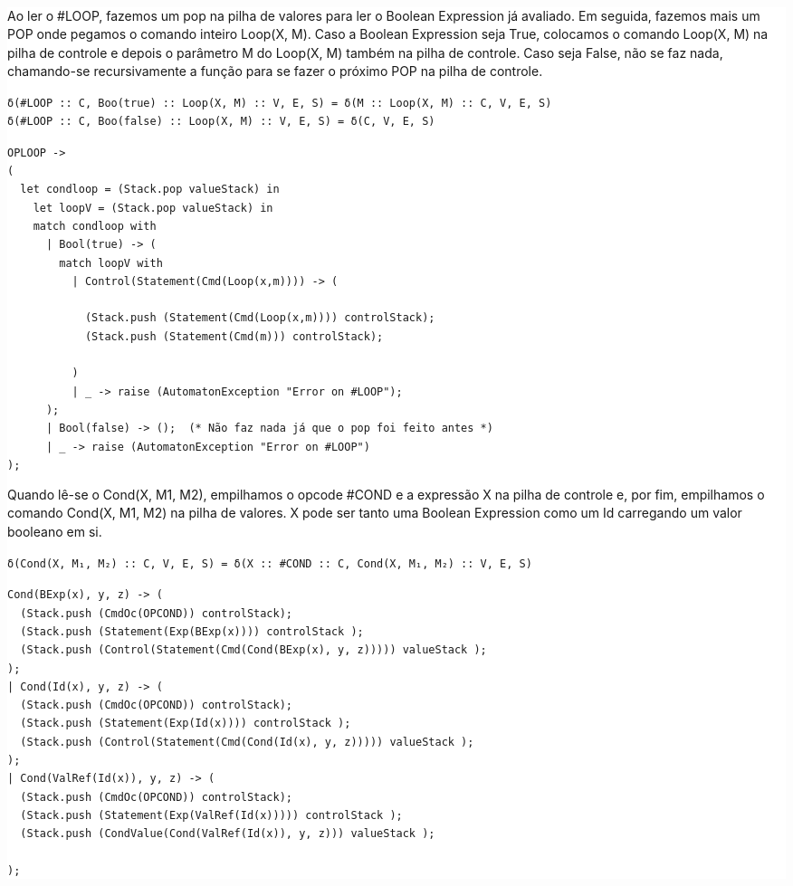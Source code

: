 Ao ler o #LOOP, fazemos um pop na pilha de valores para ler o Boolean Expression já avaliado. Em seguida, fazemos mais um POP onde pegamos o comando inteiro Loop(X, M). Caso a Boolean Expression seja True, colocamos o comando Loop(X, M) na pilha de controle e depois o parâmetro M do Loop(X, M) também na pilha de controle. Caso seja False, não se faz nada, chamando-se recursivamente a função para se fazer o próximo POP na pilha de controle.

```
δ(#LOOP :: C, Boo(true) :: Loop(X, M) :: V, E, S) = δ(M :: Loop(X, M) :: C, V, E, S)
δ(#LOOP :: C, Boo(false) :: Loop(X, M) :: V, E, S) = δ(C, V, E, S)
```

```
OPLOOP -> 
(
  let condloop = (Stack.pop valueStack) in 
    let loopV = (Stack.pop valueStack) in
    match condloop with
      | Bool(true) -> (
        match loopV with
          | Control(Statement(Cmd(Loop(x,m)))) -> (

            (Stack.push (Statement(Cmd(Loop(x,m)))) controlStack);
            (Stack.push (Statement(Cmd(m))) controlStack);
            
          )
          | _ -> raise (AutomatonException "Error on #LOOP");
      );
      | Bool(false) -> ();  (* Não faz nada já que o pop foi feito antes *)
      | _ -> raise (AutomatonException "Error on #LOOP")
);
```

Quando lê-se o Cond(X, M1, M2), empilhamos o opcode #COND e a expressão X na pilha de controle e, por fim, empilhamos o comando Cond(X, M1, M2) na pilha de valores. X pode ser tanto uma Boolean Expression como um Id carregando um valor booleano em si.


```
δ(Cond(X, M₁, M₂) :: C, V, E, S) = δ(X :: #COND :: C, Cond(X, M₁, M₂) :: V, E, S)
```

```
Cond(BExp(x), y, z) -> (
  (Stack.push (CmdOc(OPCOND)) controlStack);
  (Stack.push (Statement(Exp(BExp(x)))) controlStack );
  (Stack.push (Control(Statement(Cmd(Cond(BExp(x), y, z))))) valueStack );
);
| Cond(Id(x), y, z) -> (
  (Stack.push (CmdOc(OPCOND)) controlStack);
  (Stack.push (Statement(Exp(Id(x)))) controlStack );
  (Stack.push (Control(Statement(Cmd(Cond(Id(x), y, z))))) valueStack );
);
| Cond(ValRef(Id(x)), y, z) -> (
  (Stack.push (CmdOc(OPCOND)) controlStack);
  (Stack.push (Statement(Exp(ValRef(Id(x))))) controlStack );
  (Stack.push (CondValue(Cond(ValRef(Id(x)), y, z))) valueStack );

);
```
